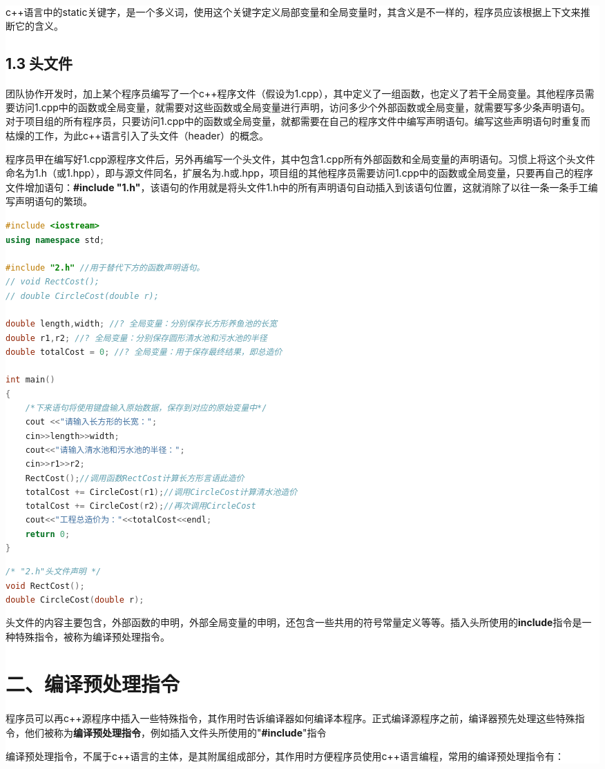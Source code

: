    c++语言中的static关键字，是一个多义词，使用这个关键字定义局部变量和全局变量时，其含义是不一样的，程序员应该根据上下文来推断它的含义。

## 1.3 头文件

团队协作开发时，加上某个程序员编写了一个c++程序文件（假设为1.cpp），其中定义了一组函数，也定义了若干全局变量。其他程序员需要访问1.cpp中的函数或全局变量，就需要对这些函数或全局变量进行声明，访问多少个外部函数或全局变量，就需要写多少条声明语句。对于项目组的所有程序员，只要访问1.cpp中的函数或全局变量，就都需要在自己的程序文件中编写声明语句。编写这些声明语句时重复而枯燥的工作，为此c++语言引入了头文件（header）的概念。

程序员甲在编写好1.cpp源程序文件后，另外再编写一个头文件，其中包含1.cpp所有外部函数和全局变量的声明语句。习惯上将这个头文件命名为1.h（或1.hpp），即与源文件同名，扩展名为.h或.hpp，项目组的其他程序员需要访问1.cpp中的函数或全局变量，只要再自己的程序文件增加语句：**#include "1.h"**，该语句的作用就是将头文件1.h中的所有声明语句自动插入到该语句位置，这就消除了以往一条一条手工编写声明语句的繁琐。

```c++
#include <iostream>
using namespace std;

#include "2.h" //用于替代下方的函数声明语句。
// void RectCost();
// double CircleCost(double r);

double length,width; //? 全局变量：分别保存长方形养鱼池的长宽
double r1,r2; //? 全局变量：分别保存圆形清水池和污水池的半径
double totalCost = 0; //? 全局变量：用于保存最终结果，即总造价

int main()
{
    /*下来语句将使用键盘输入原始数据，保存到对应的原始变量中*/
    cout <<"请输入长方形的长宽：";
    cin>>length>>width;
    cout<<"请输入清水池和污水池的半径：";
    cin>>r1>>r2;
    RectCost();//调用函数RectCost计算长方形言语此造价
    totalCost += CircleCost(r1);//调用CircleCost计算清水池造价
    totalCost += CircleCost(r2);//再次调用CircleCost
    cout<<"工程总造价为："<<totalCost<<endl;
    return 0;
}
```

```c++
/* "2.h"头文件声明 */
void RectCost();
double CircleCost(double r);
```

头文件的内容主要包含，外部函数的申明，外部全局变量的申明，还包含一些共用的符号常量定义等等。插入头所使用的**include**指令是一种特殊指令，被称为编译预处理指令。

# 二、编译预处理指令

程序员可以再c++源程序中插入一些特殊指令，其作用时告诉编译器如何编译本程序。正式编译源程序之前，编译器预先处理这些特殊指令，他们被称为**编译预处理指令**，例如插入文件头所使用的"**#include**"指令

编译预处理指令，不属于c++语言的主体，是其附属组成部分，其作用时方便程序员使用c++语言编程，常用的编译预处理指令有：

